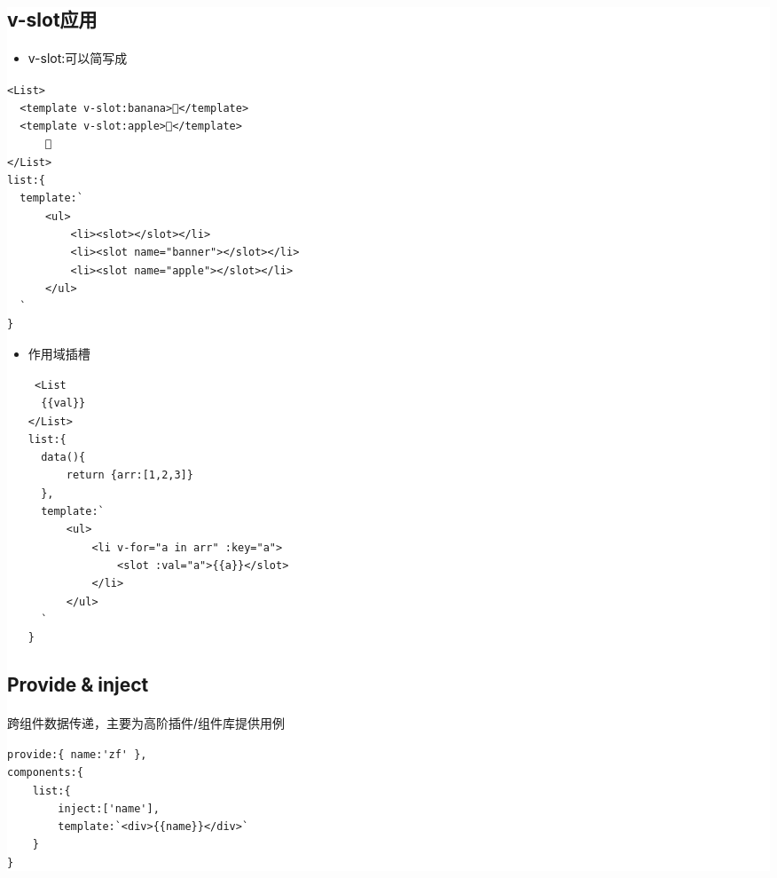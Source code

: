  ## v-slot应用 

 * v-slot:可以简写成

  ```
  <List>
    <template v-slot:banana>🍌</template>
    <template v-slot:apple>🍎</template>
        🍊
  </List>  
  list:{
    template:`
        <ul>
            <li><slot></slot></li>
            <li><slot name="banner"></slot></li>    
            <li><slot name="apple"></slot></li>   
        </ul>
    `
  }
  ```

* 作用域插槽

  ```
   <List 
    {{val}}
  </List> 
  list:{
    data(){
        return {arr:[1,2,3]}
    },
    template:`
        <ul>
            <li v-for="a in arr" :key="a">
                <slot :val="a">{{a}}</slot>
            </li>
        </ul>
    `
  }
  ```

 ## Provide & inject 

跨组件数据传递，主要为高阶插件/组件库提供用例

```
provide:{ name:'zf' },
components:{
    list:{
        inject:['name'],
        template:`<div>{{name}}</div>`
    }
}
```

